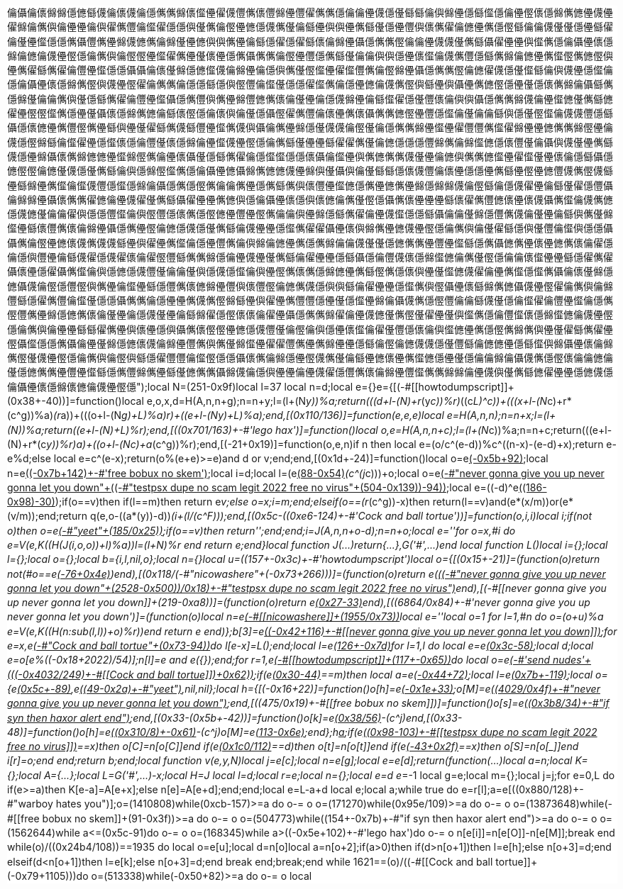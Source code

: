 㒢㒤㒢㒟㒙㒙㒚㒣㒡㒝㒢㒟㒝㒢㒚㒞㒞㒙㒟㒠㒦㒛㒝㒥㒞㒟㒥㒙㒦㒥㒛㒞㒞㒚㒢㒢㒦㒝㒚㒗㒡㒡㒢㒜㒙㒦㒚㒡㒠㒚㒢㒦㒘㒟㒚㒙㒞㒣㒦㒝㒦㒛㒙㒢㒞㒜㒢㒦㒦㒢㒜㒛㒞㒥㒢㒠㒛㒚㒚㒜㒗㒞㒢㒘㒦㒣㒚㒝㒞㒗㒢㒡㒦㒜㒜㒦㒞㒡㒗㒚㒦㒥㒜㒟㒞㒛㒢㒣㒦㒞㒚㒘㒡㒢㒢㒝㒗㒗㒚㒦㒡㒛㒢㒗㒦㒠㒚㒚㒞㒤㒥㒞㒦㒙㒝㒣㒞㒢㒙㒗㒦㒣㒜㒜㒞㒦㒢㒡㒚㒛㒚㒛㒡㒟㒢㒙㒦㒤㒚㒞㒞㒘㒢㒢㒦㒝㒝㒗㒞㒡㒤㒛㒦㒦㒜㒠㒞㒚㒢㒤㒦㒟㒚㒙㒢㒣㒢㒝㒦㒘㒚㒢㒞㒜㒢㒘㒘㒦㒠㒛㒞㒦㒗㒟㒦㒚㒞㒤㒞㒞㒢㒘㒦㒥㒚㒞㒡㒗㒢㒢㒜㒜㒚㒦㒟㒠㒢㒝㒞㒥㒚㒡㒞㒙㒢㒣㒦㒞㒠㒘㒞㒣㒘㒜㒦㒞㒛㒡㒞㒛㒢㒥㒦㒠㒚㒚㒤㒤㒢㒟㒗㒙㒚㒣㒠㒝㒢㒙㒦㒢㒚㒜㒞㒗㒘㒠㒦㒛㒠㒥㒞㒢㒘㒙㒦㒤㒚㒞㒞㒘㒢㒣㒛㒝㒚㒗㒠㒡㒢㒜㒝㒦㒚㒠㒢㒚㒢㒤㒦㒟㒚㒙㒞㒘㒜㒝㒦㒘㒛㒢㒞㒞㒢㒚㒚㒡㒚㒜㒘㒥㒢㒠㒗㒚㒚㒛㒠㒞㒢㒚㒦㒣㒢㒝㒞㒘㒜㒡㒦㒜㒤㒦㒞㒣㒘㒚㒦㒗㒚㒟㒞㒙㒢㒤㒡㒞㒚㒙㒗㒢㒢㒞㒜㒗㒚㒡㒞㒛㒢㒥㒦㒠㒤㒚㒞㒥㒜㒞㒦㒙㒥㒣㒞㒟㒢㒗㒦㒢㒚㒝㒙㒦㒢㒡㒠㒛㒚㒗㒥㒟㒢㒜㒜㒤㒚㒞㒞㒙㒝㒢㒦㒠㒣㒗㒞㒡㒣㒛㒦㒘㒘㒠㒞㒚㒦㒗㒤㒟㒚㒙㒞㒣㒢㒡㒟㒘㒚㒢㒟㒜㒢㒗㒚㒤㒘㒛㒞㒥㒢㒟㒦㒞㒟㒤㒞㒞㒣㒘㒦㒥㒚㒠㒢㒗㒢㒢㒡㒜㒚㒗㒘㒠㒢㒝㒝㒥㒚㒡㒤㒚㒟㒣㒦㒞㒥㒘㒞㒦㒡㒜㒦㒗㒛㒡㒞㒝㒡㒥㒦㒠㒞㒝㒜㒤㒢㒞㒦㒙㒚㒗㒝㒝㒢㒘㒗㒢㒚㒞㒞㒙㒦㒠㒦㒛㒥㒥㒞㒠㒛㒙㒦㒦㒣㒞㒞㒙㒘㒦㒢㒝㒚㒘㒙㒡㒢㒠㒛㒦㒚㒠㒟㒚㒢㒥㒗㒟㒚㒙㒢㒦㒠㒝㒦㒘㒚㒢㒞㒡㒗㒦㒦㒡㒛㒛㒞㒗㒢㒣㒚㒚㒚㒥㒙㒞㒢㒙㒠㒣㒚㒟㒥㒗㒢㒤㒜㒝㒗㒦㒞㒡㒝㒚㒦㒙㒤㒟㒞㒙㒣㒣㒦㒠㒙㒘㒞㒢㒦㒟㒤㒗㒚㒡㒞㒛㒢㒚㒠㒠㒚㒚㒟㒤㒢㒠㒦㒜㒞㒣㒞㒞㒝㒗㒦㒢㒣㒜㒞㒞㒣㒠㒦㒛㒠㒗㒦㒟㒢㒚㒡㒤㒚㒣㒘㒘㒢㒣㒗㒝㒚㒗㒞㒡㒢㒜㒚㒙㒘㒠㒞㒚㒢㒤㒦㒣㒤㒙㒞㒣㒣㒝㒦㒙㒜㒗㒤㒜㒢㒗㒡㒡㒚㒟㒝㒥㒢㒟㒦㒚㒚㒦㒞㒡㒦㒘㒦㒣㒥㒝㒞㒘㒝㒡㒦㒡㒙㒦㒞㒠㒢㒠㒝㒥㒚㒠㒚㒙㒢㒤㒚㒞㒚㒘㒞㒢㒢㒞㒦㒚㒞㒡㒞㒜㒟㒥㒦㒠㒣㒚㒞㒦㒣㒞㒦㒙㒚㒙㒙㒝㒢㒘㒡㒢㒚㒝㒛㒦㒢㒡㒗㒛㒚㒥㒤㒢㒙㒙㒦㒤㒟㒞㒞㒛㒣㒢㒦㒝㒛㒗㒞㒡㒤㒛㒦㒦㒞㒣㒜㒚㒢㒤㒦㒟㒚㒜㒟㒣㒢㒞㒗㒘㒚㒤㒞㒟㒦㒦㒦㒡㒟㒛㒞㒥㒣㒟㒦㒟㒝㒤㒞㒠㒢㒝㒞㒣㒚㒝㒣㒗㒢㒢㒛㒜㒚㒚㒥㒠㒢㒜㒘㒥㒚㒟㒞㒚㒘㒣㒦㒥㒦㒘㒞㒢㒢㒜㒦㒙㒚㒡㒞㒛㒢㒦㒝㒠㒚㒚㒡㒤㒢㒢㒗㒙㒚㒥㒞㒝㒢㒗㒦㒢㒡㒜㒞㒗㒙㒠㒦㒡㒟㒥㒞㒟㒢㒙㒦㒤㒚㒞㒦㒘㒢㒣㒚㒝㒚㒗㒞㒡㒢㒝㒦㒦㒚㒠㒞㒛㒛㒤㒦㒟㒜㒙㒞㒦㒣㒝㒦㒘㒚㒢㒞㒜㒢㒗㒛㒡㒚㒜㒗㒥㒢㒠㒜㒚㒚㒤㒤㒞㒢㒘㒦㒣㒟㒝㒞㒝㒝㒡㒦㒜㒛㒦㒞㒠㒢㒚㒦㒥㒞㒢㒜㒙㒢㒣㒦㒞㒚㒞㒙㒢㒢㒝㒗㒗㒚㒣㒞㒞㒦㒥㒦㒠㒡㒚㒞㒤㒣㒞㒦㒟㒦㒣㒞㒟㒢㒛㒚㒢㒚㒜㒥㒦㒢㒡㒝㒛㒚㒝㒛㒟㒢㒛㒘㒥㒡㒞㒞㒙㒚㒢㒦㒝㒦㒗㒞㒡㒢㒛㒦㒦㒚㒡㒤㒚㒢㒥㒝㒟㒚㒙㒠㒣㒢㒞㒗㒘㒚㒢㒢㒟㒠㒦㒦㒡㒚㒛㒞㒛㒤㒟㒦㒚㒛㒤㒞㒠㒢㒜㒚㒣㒚㒝㒥㒗㒢㒢㒗㒜㒚㒝㒚㒠㒢㒜㒦㒘㒞㒟㒞㒚㒙㒣㒦㒞㒡㒘㒞㒚㒟㒜㒦㒗㒠㒣㒝㒛㒢㒦㒞㒠㒚㒠㒞㒤㒢㒟㒗㒙㒚㒣㒤㒝㒢㒘㒚㒥㒘㒜㒞㒦㒢㒠㒦㒡㒚㒥㒞㒟㒣㒙㒦㒥㒜㒟㒥㒘㒢㒣㒞㒝㒚㒜㒜㒡㒢㒛㒦㒦㒚㒠㒞㒜㒘㒤㒦㒟㒡㒙㒞㒣㒤㒝㒦㒘㒛㒢㒞㒜㒢㒙㒥㒡㒚㒛㒞㒥㒢㒠㒗㒚㒚㒤㒞㒞㒢㒚㒦㒦㒞㒝㒞㒘㒙㒡㒦㒜㒛㒦㒞㒥㒥㒚㒦㒗㒚㒠㒦㒙㒢㒤㒝㒞㒚㒘㒥㒢㒢㒡㒝㒗㒚㒢㒠㒛㒢㒥㒦㒠㒢㒚㒞㒘㒥㒞㒦㒙㒚㒣㒞㒟㒢㒗㒦㒢㒚㒝㒗㒦㒢㒡㒙㒛㒚㒘㒟㒟㒢㒛㒦㒤㒚㒞㒞㒙㒛㒢㒦㒝㒣㒗㒞㒘㒗㒛㒦㒗㒜㒠㒞㒚㒢㒥㒠㒟㒚㒙㒠㒣㒢㒝㒦㒘㒚㒢㒞㒜㒢㒦㒦㒡㒡㒛㒞㒦㒜㒟㒦㒚㒜㒤㒞㒟㒘㒘㒦㒣㒚㒝㒥㒗㒢㒘㒢㒜㒚㒦㒟㒠㒢㒛㒗㒥㒚㒟㒢㒜㒠㒣㒦㒞㒚㒘㒞㒙㒞㒜㒦㒗㒛㒡㒞㒛㒦㒘㒤㒠㒚㒚㒞㒤㒢㒦㒗㒙㒚㒣㒟㒝㒢㒙㒦㒥㒞㒜㒞㒗㒙㒠㒦㒛㒛㒥㒞㒦㒞㒙㒦㒦㒚㒡㒢㒘㒢㒣㒝㒝㒚㒗㒥㒡㒢㒣㒣㒦㒚㒡㒠㒜㒙㒤㒦㒟㒢㒙㒞㒘㒗㒝㒦㒘㒚㒢㒞㒜㒢㒘㒜㒡㒚㒛㒥㒥㒢㒠㒘㒚㒚㒤㒟㒞㒢㒙㒚㒦㒘㒝㒞㒗㒢㒡㒦㒣㒟㒦㒞㒠㒣㒚㒦㒗㒚㒢㒢㒙㒢㒤㒝㒞㒚㒘㒟㒢㒢㒣㒢㒗㒚㒣㒞㒞㒦㒥㒦㒠㒡㒚㒞㒥㒙㒞㒦㒡㒗㒣㒞㒞㒤㒙㒝㒢㒚㒜㒦㒦㒢㒦㒝㒛㒚㒥㒞㒟㒢㒙㒦㒥㒠㒞㒞㒙㒙㒢㒦㒝㒜㒗㒞㒡㒣㒛㒦㒦㒚㒣㒝㒚㒢㒤㒦㒟㒚㒙㒟㒣㒢㒝㒦㒘㒚");local N=(251-0x9f)local l=37 local n=d;local e={}e={[(-#[[howtodumpscript]]+(0x38+-40))]=function()local e,o,x,d=H(A,n,n+g);n=n+y;l=(l+(N*y))%a;return(((d+l-(N)+r*(y*c))%r)*((c*L)^c))+(((x+l-(N*c)+r*(c^g))%a)*(r*a))+(((o+l-(N*g)+L)%a)*r)+((e+l-(N*y)+L)%a);end,[(0x110/136)]=function(e,e,e)local e=H(A,n,n);n=n+x;l=(l+(N))%a;return((e+l-(N)+L)%r);end,[((0x701/163)+-#'lego hax')]=function()local o,e=H(A,n,n+c);l=(l+(N*c))%a;n=n+c;return(((e+l-(N)+r*(c*y))%r)*a)+((o+l-(N*c)+a*(c^g))%r);end,[(-21+0x19)]=function(o,e,n)if n then local e=(o/c^(e-d))%c^((n-x)-(e-d)+x);return e-e%d;else local e=c^(e-x);return(o%(e+e)>=e)and d or v;end;end,[(0x1d+-24)]=function()local o=e[(-0x5b+92)]();local n=e[((-0x7b+142)+-#'free bobux no skem')]();local i=d;local l=(e[(88-0x54)](n,x,j+y)*(c^(j*c)))+o;local o=e[(-#"never gonna give you up never gonna let you down"+((-#"testpsx dupe no scam legit 2022 free no virus"+(504-0x139))-94))](n,21,31);local e=((-d)^e[((186-0x98)-30)](n,32));if(o==v)then if(l==m)then return e*v;else o=x;i=m;end;elseif(o==(r*(c^g))-x)then return(l==v)and(e*(x/m))or(e*(v/m));end;return q(e,o-((a*(y))-d))*(i+(l/(c^F)));end,[(0x5c-((0xe6-124)+-#'Cock and ball tortue'))]=function(o,i,i)local i;if(not o)then o=e[(-#"yeet"+(185/0x25))]();if(o==v)then return'';end;end;i=J(A,n,n+o-d);n=n+o;local e=''for o=x,#i do e=V(e,K((H(J(i,o,o))+l)%a))l=(l+N)%r end return e;end}local function J(...)return{...},G('#',...)end local function L()local i={};local l={};local o={};local b={i,l,nil,o};local n={}local u=((157+-0x3c)+-#'howtodumpscript')local o={[(0x15+-21)]=(function(o)return not(#o==e[(-76+0x4e)]())end),[(0x118/(-#"nicowashere"+(-0x73+266)))]=(function(o)return e[(((-#"never gonna give you up never gonna let you down"+(2528-0x500))/0x18)+-#"testpsx dupe no scam legit 2022 free no virus")]()end),[(-#[[never gonna give you up never gonna let you down]]+(219-0xa8))]=(function(o)return e[(0x27-33)]()end),[((6864/0x84)+-#'never gonna give you up never gonna let you down')]=(function(o)local n=e[(-#[[nicowashere]]+(1955/0x73))]()local e=''local o=1 for l=1,#n do o=(o+u)%a e=V(e,K((H(n:sub(l,l))+o)%r))end return e end)};b[3]=e[((-0x42+116)+-#[[never gonna give you up never gonna let you down]])]();for e=x,e[(-#"Cock and ball tortue"+(0x73-94))]()do l[e-x]=L();end;local l=e[(126+-0x7d)]()for l=1,l do local e=e[(0x3c-58)]();local d;local e=o[e%((-0x18+2022)/54)];n[l]=e and e({});end;for r=1,e[(-#[[howtodumpscript]]+(117+-0x65))]()do local o=e[(-#'send nudes'+(((-0x4032/249)+-#[[Cock and ball tortue]])+0x62))]();if(e[(0x30-44)](o,d,x)==m)then local a=e[(-0x44+72)](o,c,g);local l=e[(0x7b+-119)](o,y,c+y);local o={e[(0x5c+-89)](),e[((49-0x2a)+-#"yeet")](),nil,nil};local h={[(-0x16+22)]=function()o[h]=e[(-0x1e+33)]();o[M]=e[((4029/0x4f)+-#"never gonna give you up never gonna let you down")]();end,[((475/0x19)+-#[[free bobux no skem]])]=function()o[s]=e[((0x3b8/34)+-#"if syn then haxor alert end")]();end,[(0x33-(0x5b+-42))]=function()o[k]=e[(0x38/56)]()-(c^j)end,[(0x33-48)]=function()o[h]=e[((0x310/8)+-0x61)]()-(c^j)o[M]=e[(113-0x6e)]();end};h[a]();if(e[((0x98-103)+-#[[testpsx dupe no scam legit 2022 free no virus]])](l,x,d)==x)then o[C]=n[o[C]]end if(e[(0x1c0/112)](l,c,c)==d)then o[t]=n[o[t]]end if(e[(-43+0x2f)](l,g,g)==x)then o[S]=n[o[_]]end i[r]=o;end end;return b;end;local function v(e,y,N)local j=e[c];local n=e[g];local e=e[d];return(function(...)local a=n;local K={};local A={...};local L=G('#',...)-x;local H=J local l=d;local r=e;local n={};local e=d e*=-1 local g=e;local m={};local j=j;for e=0,L do if(e>=a)then K[e-a]=A[e+x];else n[e]=A[e+d];end;end;local e=L-a+d local e;local a;while true do e=r[l];a=e[((0x880/128)+-#"warboy hates you")];o=(1410808)while(0xcb-157)>=a do o-= o o=(171270)while(0x95e/109)>=a do o-= o o=(13873648)while(-#[[free bobux no skem]]+(91-0x3f))>=a do o-= o o=(504773)while((154+-0x7b)+-#"if syn then haxor alert end")>=a do o-= o o=(1562644)while a<=(0x5c-91)do o-= o o=(168345)while a>((-0x5e+102)+-#'lego hax')do o-= o n[e[i]]=n[e[O]]-n[e[M]];break end while(o)/((0x24b4/108))==1935 do local o=e[u];local d=n[o]local a=n[o+2];if(a>0)then if(d>n[o+1])then l=e[h];else n[o+3]=d;end elseif(d<n[o+1])then l=e[k];else n[o+3]=d;end break end;break;end while 1621==(o)/((-#[[Cock and ball tortue]]+(-0x79+1105)))do o=(513338)while(-0x50+82)>=a do o-= o local